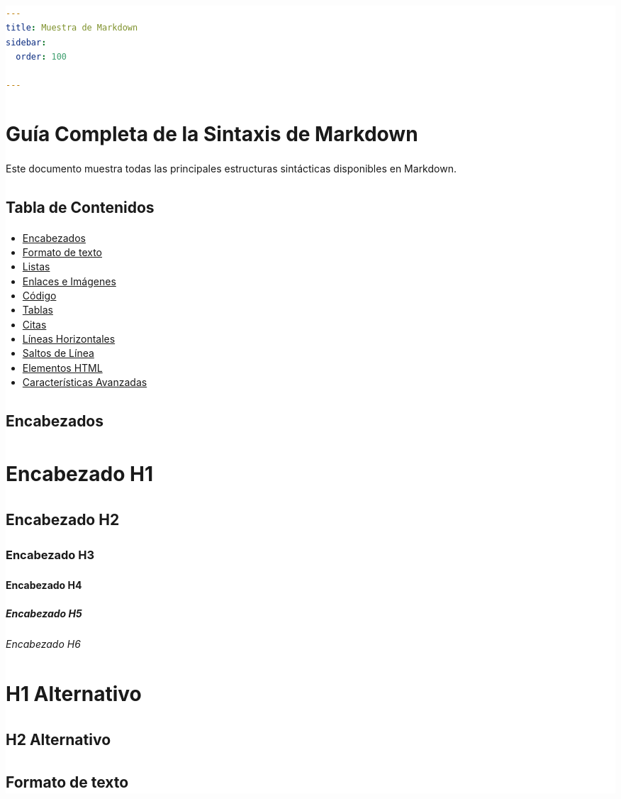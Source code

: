 ```yaml
---
title: Muestra de Markdown
sidebar:
  order: 100

---
```


# Guía Completa de la Sintaxis de Markdown

Este documento muestra todas las principales estructuras sintácticas disponibles en Markdown.

## Tabla de Contenidos

* [Encabezados](#headers)
* [Formato de texto](#text-formatting)
* [Listas](#lists)
* [Enlaces e Imágenes](#links-and-images)
* [Código](#code)
* [Tablas](#tables)
* [Citas](#blockquotes)
* [Líneas Horizontales](#horizontal-rules)
* [Saltos de Línea](#line-breaks)
* [Elementos HTML](#html-elements)
* [Características Avanzadas](#advanced-features)

## Encabezados

# Encabezado H1

## Encabezado H2

### Encabezado H3

#### Encabezado H4

##### Encabezado H5

###### Encabezado H6

# H1 Alternativo

## H2 Alternativo

## Formato de texto
